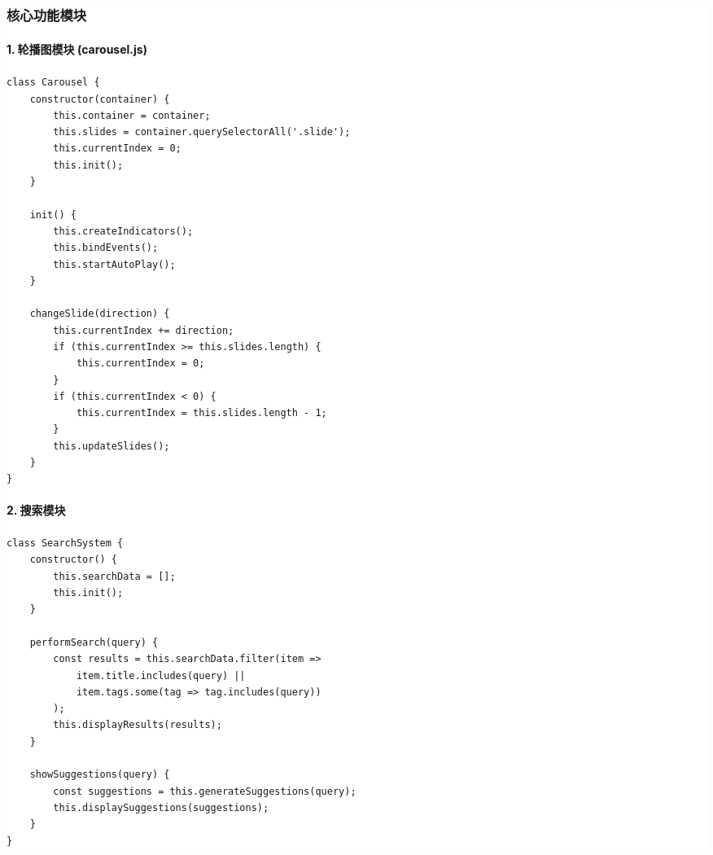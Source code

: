 ### 核心功能模块

#### 1. 轮播图模块 (carousel.js)

```
class Carousel {
    constructor(container) {
        this.container = container;
        this.slides = container.querySelectorAll('.slide');
        this.currentIndex = 0;
        this.init();
    }
    
    init() {
        this.createIndicators();
        this.bindEvents();
        this.startAutoPlay();
    }
    
    changeSlide(direction) {
        this.currentIndex += direction;
        if (this.currentIndex >= this.slides.length) {
            this.currentIndex = 0;
        }
        if (this.currentIndex < 0) {
            this.currentIndex = this.slides.length - 1;
        }
        this.updateSlides();
    }
}
```

#### 2. 搜索模块

```
class SearchSystem {
    constructor() {
        this.searchData = [];
        this.init();
    }
    
    performSearch(query) {
        const results = this.searchData.filter(item =>
            item.title.includes(query) ||
            item.tags.some(tag => tag.includes(query))
        );
        this.displayResults(results);
    }
    
    showSuggestions(query) {
        const suggestions = this.generateSuggestions(query);
        this.displaySuggestions(suggestions);
    }
}
```
